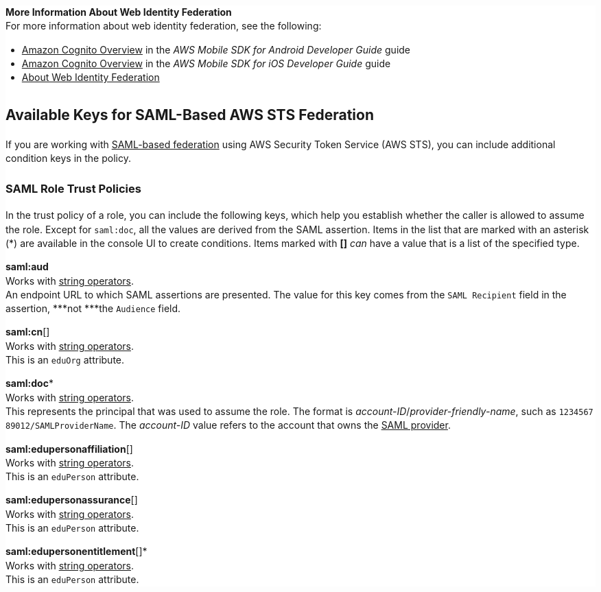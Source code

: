 **More Information About Web Identity Federation**  
For more information about web identity federation, see the following:  
+ [Amazon Cognito Overview](https://docs.aws.amazon.com/mobile/sdkforandroid/developerguide/cognito-auth.html#d0e840) in the *AWS Mobile SDK for Android Developer Guide* guide
+ [Amazon Cognito Overview](https://docs.aws.amazon.com/mobile/sdkforios/developerguide/cognito-auth.html#d0e664) in the *AWS Mobile SDK for iOS Developer Guide* guide
+ [About Web Identity Federation](id_roles_providers_oidc.md)

## Available Keys for SAML\-Based AWS STS Federation<a name="condition-keys-saml"></a>

If you are working with [SAML\-based federation](https://docs.aws.amazon.com/STS/latest/UsingSTS/CreatingSAML.html) using AWS Security Token Service \(AWS STS\), you can include additional condition keys in the policy\. 

### SAML Role Trust Policies<a name="condition-keys-saml_trust-policy"></a>

In the trust policy of a role, you can include the following keys, which help you establish whether the caller is allowed to assume the role\. Except for `saml:doc`, all the values are derived from the SAML assertion\. Items in the list that are marked with an asterisk \(\*\) are available in the console UI to create conditions\. Items marked with **\[\]** *can* have a value that is a list of the specified type\.

**saml:aud**   
Works with [string operators](reference_policies_elements_condition_operators.md#Conditions_String)\.  
An endpoint URL to which SAML assertions are presented\. The value for this key comes from the `SAML Recipient` field in the assertion, ***not ***the `Audience` field\.

**saml:cn**\[\]  
Works with [string operators](reference_policies_elements_condition_operators.md#Conditions_String)\.  
This is an `eduOrg` attribute\.

**saml:doc**\*  
Works with [string operators](reference_policies_elements_condition_operators.md#Conditions_String)\.  
This represents the principal that was used to assume the role\. The format is *account\-ID*/*provider\-friendly\-name*, such as `123456789012/SAMLProviderName`\. The *account\-ID* value refers to the account that owns the [SAML provider](id_roles_providers_create_saml.md)\. 

**saml:edupersonaffiliation**\[\]  
Works with [string operators](reference_policies_elements_condition_operators.md#Conditions_String)\.  
This is an `eduPerson` attribute\.

**saml:edupersonassurance**\[\]  
Works with [string operators](reference_policies_elements_condition_operators.md#Conditions_String)\.  
This is an `eduPerson` attribute\.

**saml:edupersonentitlement**\[\]\*  
Works with [string operators](reference_policies_elements_condition_operators.md#Conditions_String)\.  
This is an `eduPerson` attribute\.
